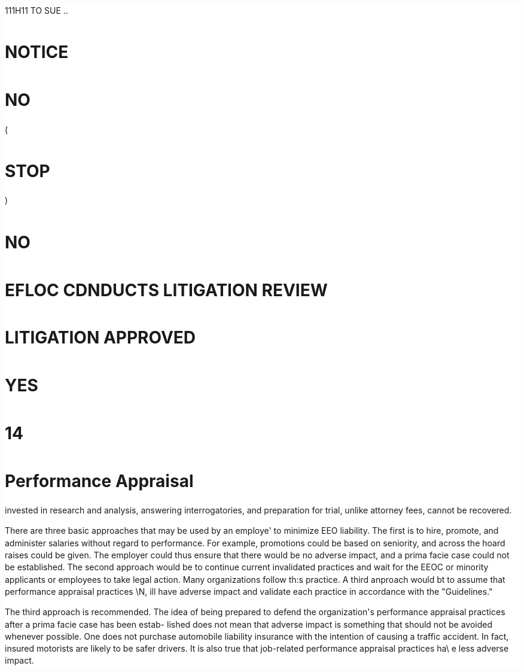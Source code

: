 111H11 TO SUE ..

# NOTICE

# NO

(

# STOP

)

# NO

# EFLOC CDNDUCTS LITIGATION REVIEW

# LITIGATION APPROVED

# YES

# 14

# Performance Appraisal

invested in research and analysis, answering interrogatories, and preparation for trial, unlike attorney fees, cannot be recovered.

There are three basic approaches that may be used by an employe' to minimize EEO liability. The first is to hire, promote, and administer salaries without regard to performance. For example, promotions could be based on seniority, and across the hoard raises could be given. The employer could thus ensure that there would be no adverse impact, and a prima facie case could not be established. The second approach would be to continue current invalidated practices and wait for the EEOC or minority applicants or employees to take legal action. Many organizations follow th:s practice. A third anproach would bt to assume that performance appraisal practices \N, ill have adverse impact and validate each practice in accordance with the "Guidelines."

The third approach is recommended. The idea of being prepared to defend the organization's performance appraisal practices after a prima facie case has been estab- lished does not mean that adverse impact is something that should not be avoided whenever possible. One does not purchase automobile liability insurance with the intention of causing a traffic accident. In fact, insured motorists are likely to be safer drivers. It is also true that job-related performance appraisal practices ha\ e less adverse impact.
